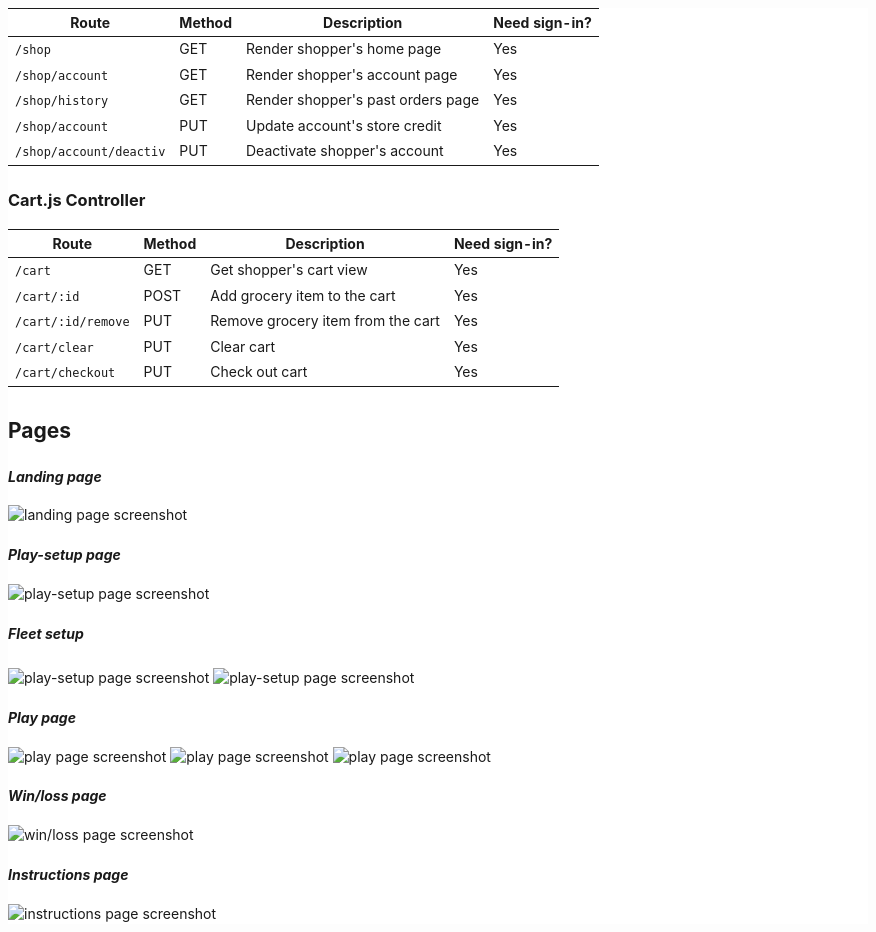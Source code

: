 | Route    | Method | Description | Need sign-in? |
| -------- | ------- | ------- | ------- |
| ```/shop``` | GET | Render shopper's home page | Yes |
| ```/shop/account``` | GET | Render shopper's account page | Yes |
| ```/shop/history``` | GET | Render shopper's past orders page | Yes |
| ```/shop/account``` | PUT | Update account's store credit  | Yes |
| ```/shop/account/deactiv``` | PUT | Deactivate shopper's account  | Yes |

### Cart.js Controller

| Route    | Method | Description | Need sign-in? |
| -------- | ------- | ------- | ------- |
| ```/cart``` | GET | Get shopper's cart view | Yes |
| ```/cart/:id``` | POST | Add grocery item to the cart | Yes |
| ```/cart/:id/remove``` | PUT | Remove grocery item from the cart | Yes |
| ```/cart/clear``` | PUT | Clear cart | Yes |
| ```/cart/checkout``` | PUT | Check out cart | Yes |

## Pages

#### *Landing page*
![landing page screenshot](./assets/index.png)

#### *Play-setup page*
![play-setup page screenshot](./assets/play-setup.png)
##### *Fleet setup*
![play-setup page screenshot](./assets/play-setup2.png)
![play-setup page screenshot](./assets/play-setup3.png)

#### *Play page*
![play page screenshot](./assets/play.png)
![play page screenshot](./assets/play2.png)
![play page screenshot](./assets/play3.png)

#### *Win/loss page*
![win/loss page screenshot](./assets/winloss.png)

#### *Instructions page*
![instructions page screenshot](./assets/instructions.png)
